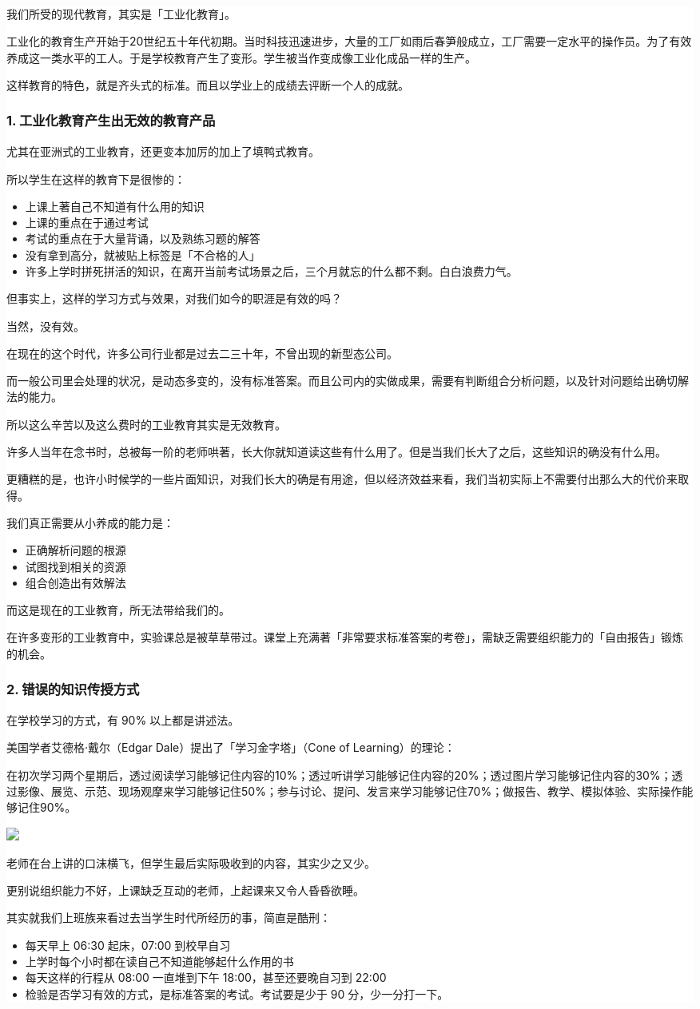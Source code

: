 我们所受的现代教育，其实是「工业化教育」。

工业化的教育生产开始于20世纪五十年代初期。当时科技迅速进步，大量的工厂如雨后春笋般成立，工厂需要一定水平的操作员。为了有效养成这一类水平的工人。于是学校教育产生了变形。学生被当作变成像工业化成品一样的生产。

这样教育的特色，就是齐头式的标准。而且以学业上的成绩去评断一个人的成就。

### 1. 工业化教育产生出无效的教育产品

尤其在亚洲式的工业教育，还更变本加厉的加上了填鸭式教育。

所以学生在这样的教育下是很惨的：

* 上课上著自己不知道有什么用的知识
* 上课的重点在于通过考试
* 考试的重点在于大量背诵，以及熟练习题的解答
* 没有拿到高分，就被贴上标签是「不合格的人」
* 许多上学时拼死拼活的知识，在离开当前考试场景之后，三个月就忘的什么都不剩。白白浪费力气。

但事实上，这样的学习方式与效果，对我们如今的职涯是有效的吗？

当然，没有效。

在现在的这个时代，许多公司行业都是过去二三十年，不曾出现的新型态公司。

而一般公司里会处理的状况，是动态多变的，没有标准答案。而且公司内的实做成果，需要有判断组合分析问题，以及针对问题给出确切解法的能力。

所以这么辛苦以及这么费时的工业教育其实是无效教育。

许多人当年在念书时，总被每一阶的老师哄著，长大你就知道读这些有什么用了。但是当我们长大了之后，这些知识的确没有什么用。

更糟糕的是，也许小时候学的一些片面知识，对我们长大的确是有用途，但以经济效益来看，我们当初实际上不需要付出那么大的代价来取得。

我们真正需要从小养成的能力是：

* 正确解析问题的根源
* 试图找到相关的资源
* 组合创造出有效解法

而这是现在的工业教育，所无法带给我们的。

在许多变形的工业教育中，实验课总是被草草带过。课堂上充满著「非常要求标准答案的考卷」，需缺乏需要组织能力的「自由报告」锻炼的机会。

### 2. 错误的知识传授方式

在学校学习的方式，有 90% 以上都是讲述法。

美国学者艾德格‧戴尔（Edgar Dale）提出了「学习金字塔」（Cone of Learning）的理论：

在初次学习两个星期后，透过阅读学习能够记住内容的10%；透过听讲学习能够记住内容的20%；透过图片学习能够记住内容的30%；透过影像、展览、示范、现场观摩来学习能够记住50%；参与讨论、提问、发言来学习能够记住70%；做报告、教学、模拟体验、实际操作能够记住90%。

![](http://user-image.logdown.io/user/1/blog/317/post/1592816/J7lpG95pRdW5GlxB9e2g_LearningPyramid.jpg)

老师在台上讲的口沫横飞，但学生最后实际吸收到的内容，其实少之又少。

更别说组织能力不好，上课缺乏互动的老师，上起课来又令人昏昏欲睡。

其实就我们上班族来看过去当学生时代所经历的事，简直是酷刑：

* 每天早上 06:30 起床，07:00 到校早自习
* 上学时每个小时都在读自己不知道能够起什么作用的书
* 每天这样的行程从 08:00 一直堆到下午 18:00，甚至还要晚自习到 22:00
* 检验是否学习有效的方式，是标准答案的考试。考试要是少于 90 分，少一分打一下。
